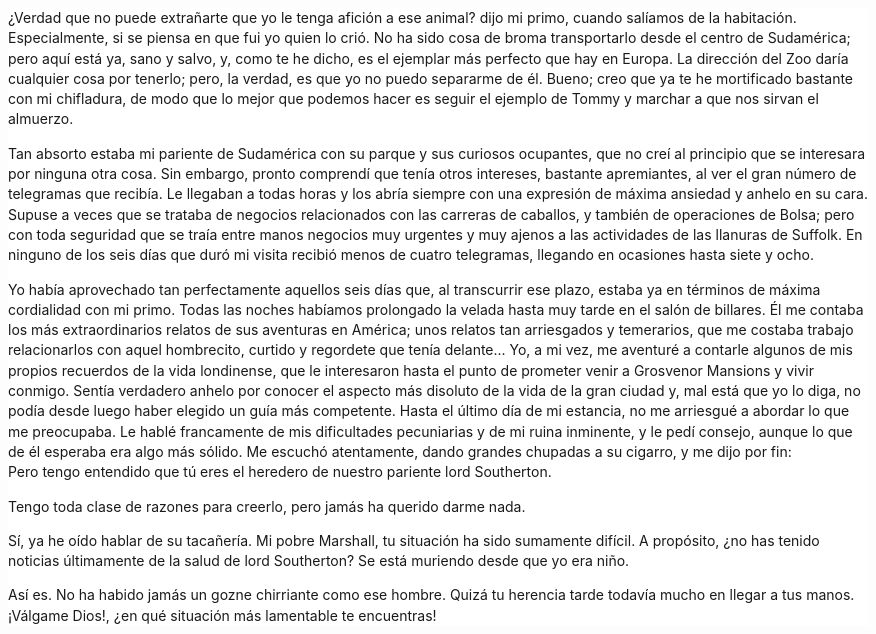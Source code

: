 ¿Verdad que no puede extrañarte que yo le tenga afición a ese animal?
dijo mi primo, cuando salíamos de la habitación. Especialmente, si se
piensa en que fui yo quien lo crió. No ha sido cosa de broma
transportarlo desde el centro de Sudamérica; pero aquí está ya, sano y
salvo, y, como te he dicho, es el ejemplar más perfecto que hay en
Europa. La dirección del Zoo daría cualquier cosa por tenerlo; pero, la
verdad, es que yo no puedo separarme de él. Bueno; creo que ya te he
mortificado bastante con mi chifladura, de modo que lo mejor que
podemos hacer es seguir el ejemplo de Tommy y marchar a que nos sirvan
el almuerzo.

Tan absorto estaba mi pariente de Sudamérica con su parque y sus
curiosos ocupantes, que no creí al principio que se interesara por
ninguna otra cosa. Sin embargo, pronto comprendí que tenía otros
intereses, bastante apremiantes, al ver el gran número de telegramas
que recibía. Le llegaban a todas horas y los abría siempre con una
expresión de máxima ansiedad y anhelo en su cara. Supuse a veces que se
trataba de negocios relacionados con las carreras de caballos, y
también de operaciones de Bolsa; pero con toda seguridad que se traía
entre manos negocios muy urgentes y muy ajenos a las actividades de las
llanuras de Suffolk. En ninguno de los seis días que duró mi visita
recibió menos de cuatro telegramas, llegando en ocasiones hasta siete y
ocho.

Yo había aprovechado tan perfectamente aquellos seis días que, al
transcurrir ese plazo, estaba ya en términos de máxima cordialidad con
mi primo. Todas las noches habíamos prolongado la velada hasta muy
tarde en el salón de billares. Él me contaba los más extraordinarios
relatos de sus aventuras en América; unos relatos tan arriesgados y
temerarios, que me costaba trabajo relacionarlos con aquel hombrecito,
curtido y regordete que tenía delante... Yo, a mi vez, me aventuré a
contarle algunos de mis propios recuerdos de la vida londinense, que le
interesaron hasta el punto de prometer venir a Grosvenor Mansions y
vivir conmigo. Sentía verdadero anhelo por conocer el aspecto más
disoluto de la vida de la gran ciudad y, mal está que yo lo diga, no
podía desde luego haber elegido un guía más competente. Hasta el último
día de mi estancia, no me arriesgué a abordar lo que me preocupaba. Le
hablé francamente de mis dificultades pecuniarias y de mi ruina
inminente, y le pedí consejo, aunque lo que de él esperaba era algo más
sólido. Me escuchó atentamente, dando grandes chupadas a su cigarro, y
me dijo por fin:  
Pero tengo entendido que tú eres el heredero de nuestro pariente lord
Southerton.

Tengo toda clase de razones para creerlo, pero jamás ha querido darme
nada.

Sí, ya he oído hablar de su tacañería. Mi pobre Marshall, tu situación
ha sido sumamente difícil. A propósito, ¿no has tenido noticias
últimamente de la salud de lord Southerton?
Se está muriendo desde que yo era niño.

Así es. No ha habido jamás un gozne chirriante como ese hombre. Quizá
tu herencia tarde todavía mucho en llegar a tus manos. ¡Válgame Dios!,
¿en qué situación más lamentable te encuentras!
